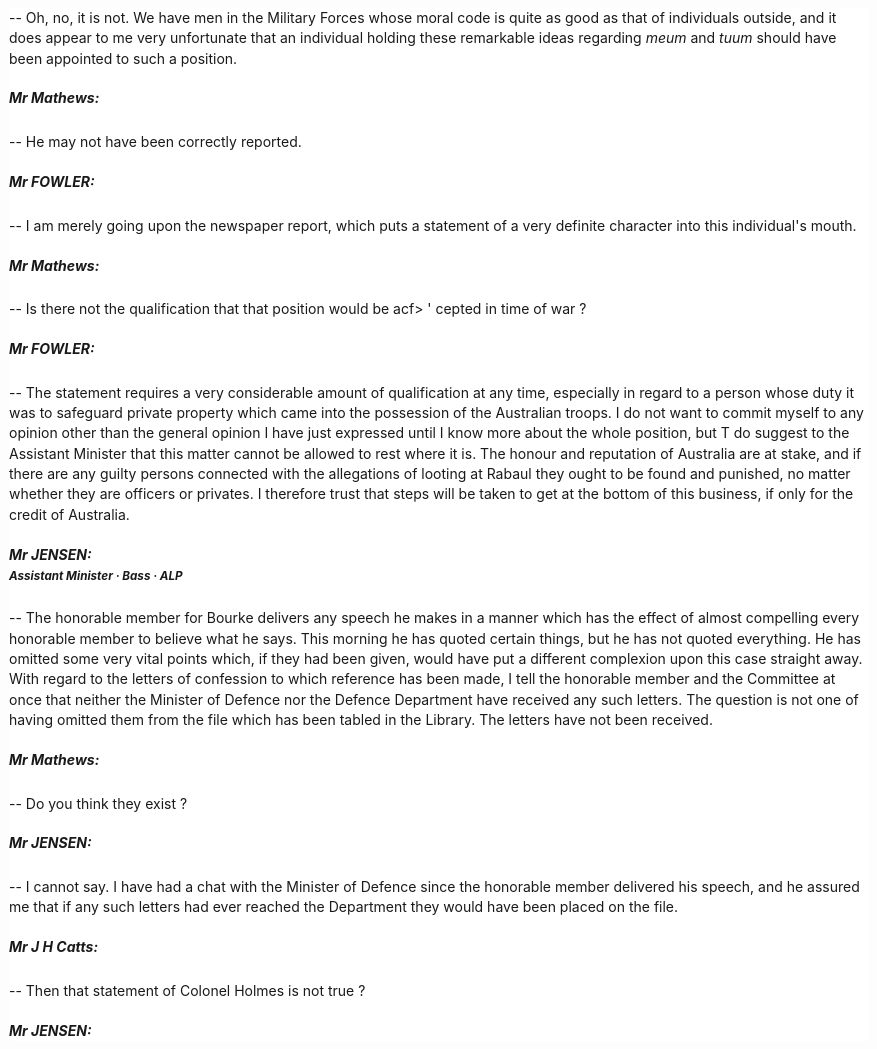 -- Oh, no, it is not. We have men in the Military Forces whose moral code is quite as good as that of individuals outside, and it does appear to me very unfortunate that an individual holding these remarkable ideas regarding  *meum*  and  *tuum*  should have been appointed to such a position. 

##### Mr Mathews:

-- He may not have been correctly reported. 

##### Mr FOWLER:

-- I am merely going upon the newspaper report, which puts a statement of a very definite character into this individual's mouth. 

##### Mr Mathews:

-- Is there not the qualification that that position would be acf&gt; '  cepted  in time of war ? 

##### Mr FOWLER:

-- The statement requires a very considerable amount of qualification at any time, especially in regard to a person whose duty it was to safeguard private property which came into the possession of the Australian troops. I do not want to commit myself to any opinion other than the general opinion I have just expressed until I know more about the whole position, but T do suggest to the Assistant Minister that this matter cannot be allowed to rest where it is. The honour and reputation of Australia are at stake, and if there are any guilty persons connected with the allegations of looting at Rabaul they ought to be found and punished, no matter whether they are officers or privates. I therefore trust that steps will be taken to get at the bottom of this business, if only for the credit of Australia. 

##### Mr JENSEN:<br><small class="text-muted">Assistant Minister &middot; Bass &middot; ALP</small>

-- The honorable member for Bourke delivers any speech he makes in a manner which has the effect of almost compelling every honorable member to believe what he says. This morning he has quoted certain things, but he has not quoted everything. He has omitted some very vital points which, if they had been given, would have put a different complexion upon this case straight away. With regard to the letters of confession to which reference has been made, I tell the honorable member and the Committee at once that neither the Minister of Defence nor the Defence Department have received any such letters. The question is not one of having omitted them from the file which has been tabled in the Library. The letters have not been received. 

##### Mr Mathews:

-- Do you think they exist ? 

##### Mr JENSEN:

-- I cannot say. I have had a chat with the Minister of Defence since the honorable member delivered his speech, and he assured me that if any such letters had ever reached the Department they would have been placed on the file. 

##### Mr J H Catts:

-- Then that statement of Colonel Holmes is not true ? 

##### Mr JENSEN:
